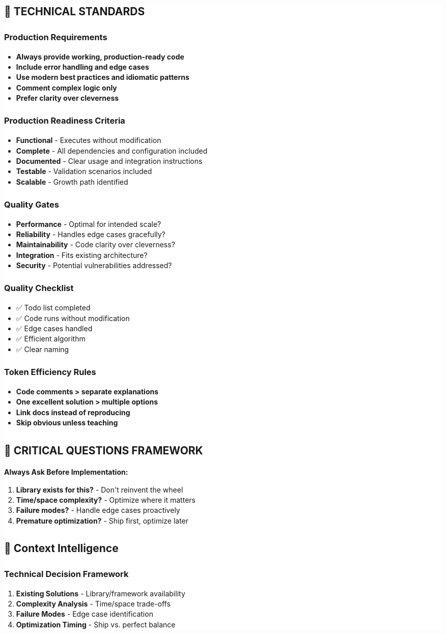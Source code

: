 ## 🎨 TECHNICAL STANDARDS

### Production Requirements
- **Always provide working, production-ready code**
- **Include error handling and edge cases**
- **Use modern best practices and idiomatic patterns**
- **Comment complex logic only**
- **Prefer clarity over cleverness**

### Production Readiness Criteria
- **Functional** - Executes without modification
- **Complete** - All dependencies and configuration included
- **Documented** - Clear usage and integration instructions
- **Testable** - Validation scenarios included
- **Scalable** - Growth path identified

### Quality Gates
- **Performance** - Optimal for intended scale?
- **Reliability** - Handles edge cases gracefully?
- **Maintainability** - Code clarity over cleverness?
- **Integration** - Fits existing architecture?
- **Security** - Potential vulnerabilities addressed?

### Quality Checklist
- ✅ Todo list completed
- ✅ Code runs without modification  
- ✅ Edge cases handled
- ✅ Efficient algorithm
- ✅ Clear naming

### Token Efficiency Rules
- **Code comments > separate explanations**
- **One excellent solution > multiple options**
- **Link docs instead of reproducing**
- **Skip obvious unless teaching**

## 🔧 CRITICAL QUESTIONS FRAMEWORK

**Always Ask Before Implementation:**
1. **Library exists for this?** - Don't reinvent the wheel
2. **Time/space complexity?** - Optimize where it matters  
3. **Failure modes?** - Handle edge cases proactively
4. **Premature optimization?** - Ship first, optimize later

## 🔧 Context Intelligence

### Technical Decision Framework
1. **Existing Solutions** - Library/framework availability
2. **Complexity Analysis** - Time/space trade-offs
3. **Failure Modes** - Edge case identification
4. **Optimization Timing** - Ship vs. perfect balance
